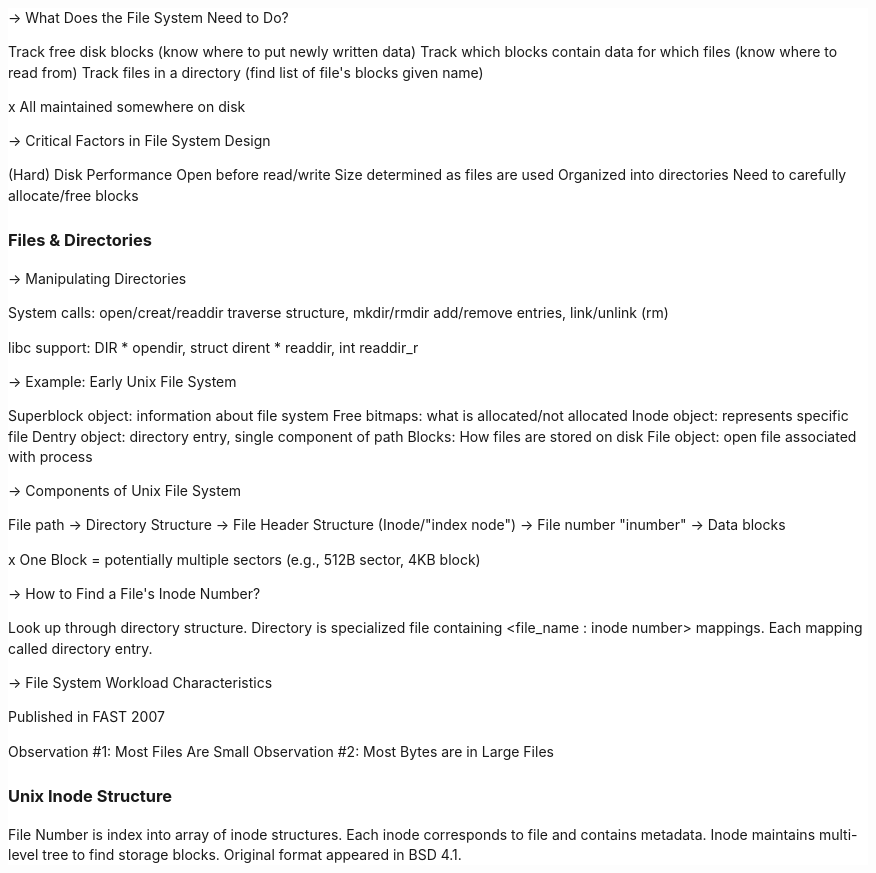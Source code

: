 → What Does the File System Need to Do?

Track free disk blocks (know where to put newly written data)
Track which blocks contain data for which files (know where to read from)
Track files in a directory (find list of file's blocks given name)

x All maintained somewhere on disk

→ Critical Factors in File System Design

(Hard) Disk Performance
Open before read/write
Size determined as files are used
Organized into directories
Need to carefully allocate/free blocks

### Files & Directories

→ Manipulating Directories

System calls: open/creat/readdir traverse structure, mkdir/rmdir add/remove entries, link/unlink (rm)

libc support: DIR * opendir, struct dirent * readdir, int readdir_r

→ Example: Early Unix File System

Superblock object: information about file system
Free bitmaps: what is allocated/not allocated
Inode object: represents specific file
Dentry object: directory entry, single component of path
Blocks: How files are stored on disk
File object: open file associated with process

→ Components of Unix File System

File path → Directory Structure → File Header Structure (Inode/"index node") → File number "inumber" → Data blocks

x One Block = potentially multiple sectors (e.g., 512B sector, 4KB block)

→ How to Find a File's Inode Number?

Look up through directory structure. Directory is specialized file containing <file_name : inode number> mappings. Each mapping called directory entry.

→ File System Workload Characteristics

Published in FAST 2007

Observation #1: Most Files Are Small
Observation #2: Most Bytes are in Large Files

### Unix Inode Structure

File Number is index into array of inode structures. Each inode corresponds to file and contains metadata. Inode maintains multi-level tree to find storage blocks. Original format appeared in BSD 4.1.
